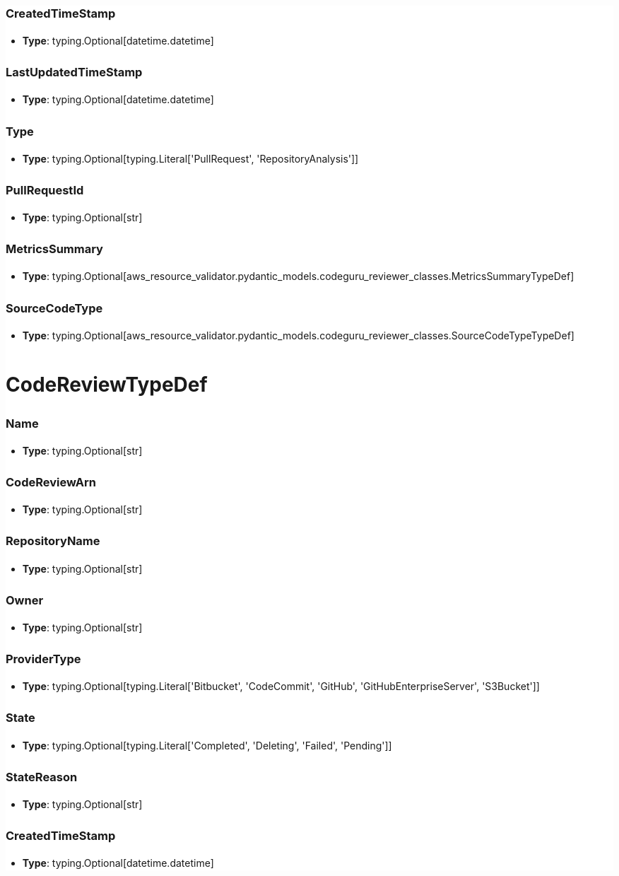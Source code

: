 ### CreatedTimeStamp
- **Type**: typing.Optional[datetime.datetime]

### LastUpdatedTimeStamp
- **Type**: typing.Optional[datetime.datetime]

### Type
- **Type**: typing.Optional[typing.Literal['PullRequest', 'RepositoryAnalysis']]

### PullRequestId
- **Type**: typing.Optional[str]

### MetricsSummary
- **Type**: typing.Optional[aws_resource_validator.pydantic_models.codeguru_reviewer_classes.MetricsSummaryTypeDef]

### SourceCodeType
- **Type**: typing.Optional[aws_resource_validator.pydantic_models.codeguru_reviewer_classes.SourceCodeTypeTypeDef]


# CodeReviewTypeDef

### Name
- **Type**: typing.Optional[str]

### CodeReviewArn
- **Type**: typing.Optional[str]

### RepositoryName
- **Type**: typing.Optional[str]

### Owner
- **Type**: typing.Optional[str]

### ProviderType
- **Type**: typing.Optional[typing.Literal['Bitbucket', 'CodeCommit', 'GitHub', 'GitHubEnterpriseServer', 'S3Bucket']]

### State
- **Type**: typing.Optional[typing.Literal['Completed', 'Deleting', 'Failed', 'Pending']]

### StateReason
- **Type**: typing.Optional[str]

### CreatedTimeStamp
- **Type**: typing.Optional[datetime.datetime]
